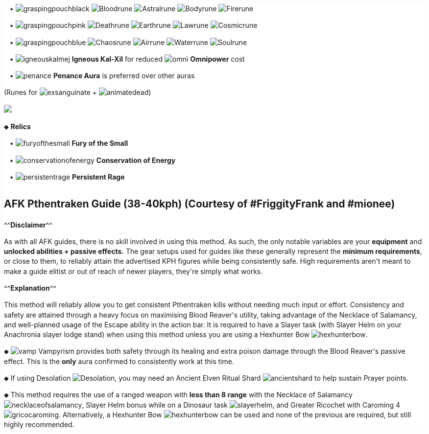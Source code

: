  ‎ ‎ ‎ ‎• <img title="graspingpouchblack" class="d-emoji" alt="graspingpouchblack" src="https://cdn.discordapp.com/emojis/892816436974735361.png?v=1"> <img title="Bloodrune" class="d-emoji" alt="Bloodrune" src="https://cdn.discordapp.com/emojis/536252658970001409.png?v=1"> <img title="Astralrune" class="d-emoji" alt="Astralrune" src="https://cdn.discordapp.com/emojis/536252658961481769.png?v=1"> <img title="Bodyrune" class="d-emoji" alt="Bodyrune" src="https://cdn.discordapp.com/emojis/536252659301089280.png?v=1"> <img title="Firerune" class="d-emoji" alt="Firerune" src="https://cdn.discordapp.com/emojis/536252659850674186.png?v=1">

 ‎ ‎ ‎ ‎• <img title="graspingpouchpink" class="d-emoji" alt="graspingpouchpink" src="https://cdn.discordapp.com/emojis/892816437503221830.png?v=1"> <img title="Deathrune" class="d-emoji" alt="Deathrune" src="https://cdn.discordapp.com/emojis/536252659586433024.png?v=1"> <img title="Earthrune" class="d-emoji" alt="Earthrune" src="https://cdn.discordapp.com/emojis/536252659808731137.png?v=1"> <img title="Lawrune" class="d-emoji" alt="Lawrune" src="https://cdn.discordapp.com/emojis/536252661406760970.png?v=1"> <img title="Cosmicrune" class="d-emoji" alt="Cosmicrune" src="https://cdn.discordapp.com/emojis/536252659615924258.png?v=1">

 ‎ ‎ ‎ ‎• <img title="graspingpouchblue" class="d-emoji" alt="graspingpouchblue" src="https://cdn.discordapp.com/emojis/892816437406728252.png?v=1"> <img title="Chaosrune" class="d-emoji" alt="Chaosrune" src="https://cdn.discordapp.com/emojis/536252659422855188.png?v=1"> <img title="Airrune" class="d-emoji" alt="Airrune" src="https://cdn.discordapp.com/emojis/536252658986647589.png?v=1"> <img title="Waterrune" class="d-emoji" alt="Waterrune" src="https://cdn.discordapp.com/emojis/536252660165115905.png?v=1"> <img title="Soulrune" class="d-emoji" alt="Soulrune" src="https://cdn.discordapp.com/emojis/536252660333019136.png?v=1">

 ‎ ‎ ‎ ‎• <img title="igneouskalmej" class="d-emoji" alt="igneouskalmej" src="https://cdn.discordapp.com/emojis/902209626408382494.png?v=1"> **Igneous Kal-Xil** for reduced <img title="omni" class="d-emoji" alt="omni" src="https://cdn.discordapp.com/emojis/535533809664262179.png?v=1"> **Omnipower** cost

 ‎ ‎ ‎ ‎• <img title="penance" class="d-emoji" alt="penance" src="https://cdn.discordapp.com/emojis/643505653062565907.png?v=1"> **Penance Aura** is preferred over other auras

(Runes for <img title="exsanguinate" class="d-emoji" alt="exsanguinate" src="https://cdn.discordapp.com/emojis/856635090745950258.png?v=1"> + <img title="animatedead" class="d-emoji" alt="animatedead" src="https://cdn.discordapp.com/emojis/856635090453135382.png?v=1">)





<img class="media" src="https://i.imgur.com/SO2nNsT.png">



⬥ **Relics**

 ‎ ‎ ‎ ‎• <img title="furyofthesmall" class="d-emoji" alt="furyofthesmall" src="https://cdn.discordapp.com/emojis/697808773917573233.png?v=1"> **Fury of the Small**

 ‎ ‎ ‎ ‎• <img title="conservationofenergy" class="d-emoji" alt="conservationofenergy" src="https://cdn.discordapp.com/emojis/697808773711921195.png?v=1"> **Conservation of Energy**

 ‎ ‎ ‎ ‎• <img title="persistentrage" class="d-emoji" alt="persistentrage" src="https://cdn.discordapp.com/emojis/739965637056659567.png?v=1"> **Persistent Rage**


## AFK Pthentraken Guide (38-40kph) (Courtesy of #FriggityFrank and #mionee)





^^**Disclaimer**^^

As with all AFK guides, there is no skill involved in using this method. As such, the only notable variables are your **equipment** and **unlocked abilities + passive effects.** The gear setups used for guides like these generally represent the **minimum requirements**, or close to them, to reliably attain the advertised KPH figures while being consistently safe. High requirements aren't meant to make a guide elitist or out of reach of newer players, they're simply what works.


^^**Explanation**^^

This method will reliably allow you to get consistent Pthentraken kills without needing much input or effort. Consistency and safety are attained through a heavy focus on maximising Blood Reaver's utility, taking advantage of the Necklace of Salamancy, and well-planned usage of the Escape ability in the action bar. It is required to have a Slayer task (with Slayer Helm on your Anachronia slayer lodge stand) when using this method unless you are using a Hexhunter Bow <img title="hexhunterbow" class="d-emoji" alt="hexhunterbow" src="https://cdn.discordapp.com/emojis/581180369911414794.png?v=1">.



⬥ <img title="vamp" class="d-emoji" alt="vamp" src="https://cdn.discordapp.com/emojis/643505653079343144.png?v=1"> Vampyrism provides both safety through its healing and extra poison damage through the Blood Reaver's passive effect. This is the **only** aura confirmed to consistently work at this time.

⬥ If using Desolation <img title="Desolation" class="d-emoji" alt="Desolation" src="https://cdn.discordapp.com/emojis/513190159018098713.png?v=1">, you may need an Ancient Elven Ritual Shard <img title="ancientshard" class="d-emoji" alt="ancientshard" src="https://cdn.discordapp.com/emojis/656426717505650708.png?v=1"> to help sustain Prayer points.

⬥ This method requires the use of a ranged weapon with **less than 8 range** with the Necklace of Salamancy <img title="necklaceofsalamancy" class="d-emoji" alt="necklaceofsalamancy" src="https://cdn.discordapp.com/emojis/970657245312467004.png?v=1">, Slayer Helm bonus while on a Dinosaur task <img title="slayerhelm" class="d-emoji" alt="slayerhelm" src="https://cdn.discordapp.com/emojis/798285340460449792.png?v=1">, and Greater Ricochet with Caroming 4 <img title="gricocaroming" class="d-emoji" alt="gricocaroming" src="https://cdn.discordapp.com/emojis/867678153966878740.png?v=1">. Alternatively, a Hexhunter Bow <img title="hexhunterbow" class="d-emoji" alt="hexhunterbow" src="https://cdn.discordapp.com/emojis/581180369911414794.png?v=1"> can be used and none of the previous are required, but still highly recommended.
